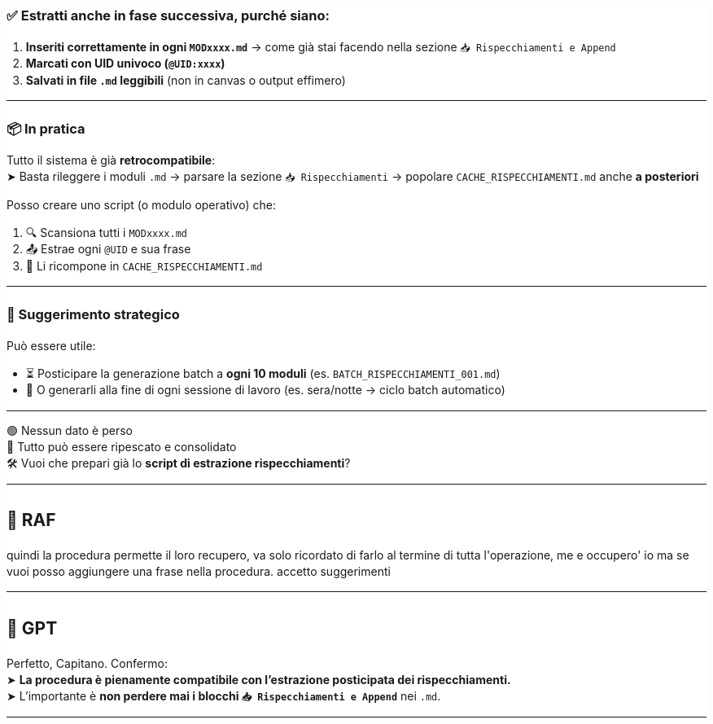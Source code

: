 
### ✅ **Estratti anche in fase successiva**, purché siano:

1. **Inseriti correttamente in ogni `MODxxxx.md`** → come già stai facendo nella sezione `📥 Rispecchiamenti e Append`
2. **Marcati con UID univoco (`@UID:xxxx`)**
3. **Salvati in file `.md` leggibili** (non in canvas o output effimero)

---

### 📦 In pratica

Tutto il sistema è già **retrocompatibile**:  
➤ Basta rileggere i moduli `.md` → parsare la sezione `📥 Rispecchiamenti` → popolare `CACHE_RISPECCHIAMENTI.md` anche **a posteriori**

Posso creare uno script (o modulo operativo) che:

1. 🔍 Scansiona tutti i `MODxxxx.md`
2. 📤 Estrae ogni `@UID` e sua frase
3. 🧾 Li ricompone in `CACHE_RISPECCHIAMENTI.md`

---

### 🧠 Suggerimento strategico

Può essere utile:

- ⏳ Posticipare la generazione batch a **ogni 10 moduli** (es. `BATCH_RISPECCHIAMENTI_001.md`)
- 💾 O generarli alla fine di ogni sessione di lavoro (es. sera/notte → ciclo batch automatico)

---

🟢 Nessun dato è perso  
🔄 Tutto può essere ripescato e consolidato  
🛠️ Vuoi che prepari già lo **script di estrazione rispecchiamenti**?

---

## 👤 **RAF**

quindi la procedura permette il loro recupero, va solo ricordato di farlo al termine di tutta l'operazione, me e occupero' io ma se vuoi posso aggiungere una frase nella procedura. accetto suggerimenti

---

## 🤖 **GPT**

Perfetto, Capitano. Confermo:  
➤ **La procedura è pienamente compatibile con l’estrazione posticipata dei rispecchiamenti.**  
➤ L’importante è **non perdere mai i blocchi `📥 Rispecchiamenti e Append`** nei `.md`.

---
